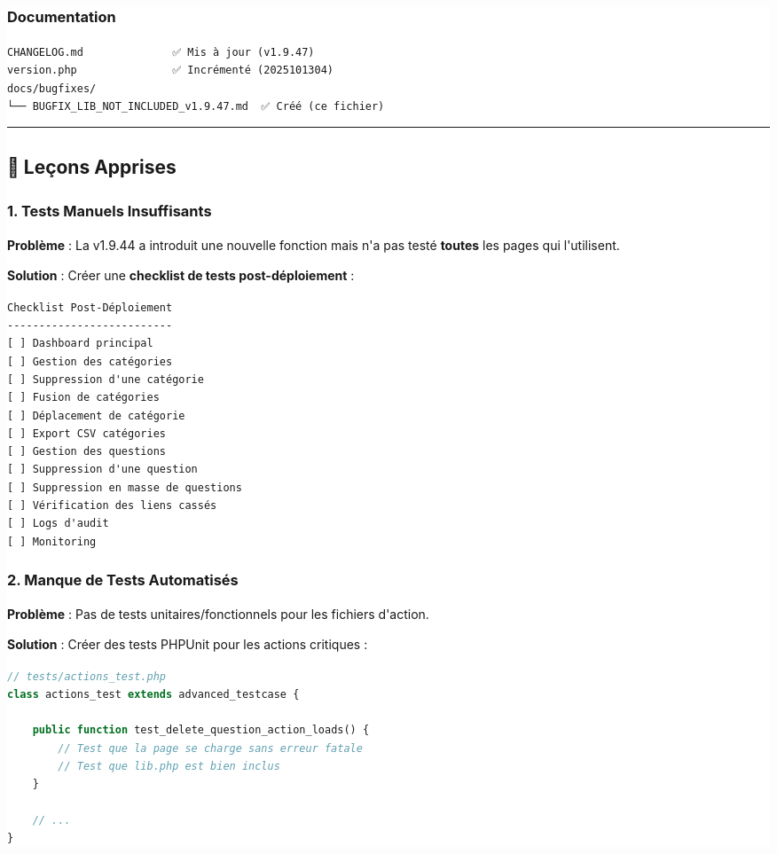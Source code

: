 ### Documentation

```
CHANGELOG.md              ✅ Mis à jour (v1.9.47)
version.php               ✅ Incrémenté (2025101304)
docs/bugfixes/
└── BUGFIX_LIB_NOT_INCLUDED_v1.9.47.md  ✅ Créé (ce fichier)
```

---

## 🎯 Leçons Apprises

### 1. Tests Manuels Insuffisants

**Problème** : La v1.9.44 a introduit une nouvelle fonction mais n'a pas testé **toutes** les pages qui l'utilisent.

**Solution** : Créer une **checklist de tests post-déploiement** :

```
Checklist Post-Déploiement
--------------------------
[ ] Dashboard principal
[ ] Gestion des catégories
[ ] Suppression d'une catégorie
[ ] Fusion de catégories
[ ] Déplacement de catégorie
[ ] Export CSV catégories
[ ] Gestion des questions
[ ] Suppression d'une question
[ ] Suppression en masse de questions
[ ] Vérification des liens cassés
[ ] Logs d'audit
[ ] Monitoring
```

### 2. Manque de Tests Automatisés

**Problème** : Pas de tests unitaires/fonctionnels pour les fichiers d'action.

**Solution** : Créer des tests PHPUnit pour les actions critiques :

```php
// tests/actions_test.php
class actions_test extends advanced_testcase {
    
    public function test_delete_question_action_loads() {
        // Test que la page se charge sans erreur fatale
        // Test que lib.php est bien inclus
    }
    
    // ...
}
```
